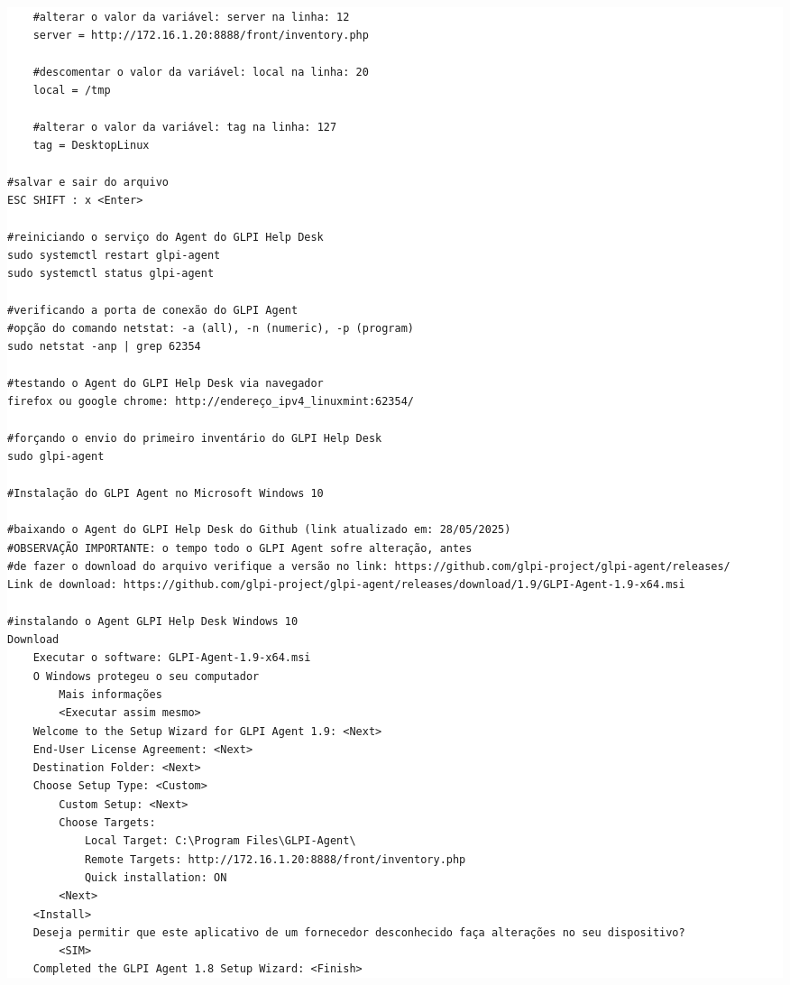 		#alterar o valor da variável: server na linha: 12
		server = http://172.16.1.20:8888/front/inventory.php

		#descomentar o valor da variável: local na linha: 20
		local = /tmp

		#alterar o valor da variável: tag na linha: 127
		tag = DesktopLinux

	#salvar e sair do arquivo
	ESC SHIFT : x <Enter>

	#reiniciando o serviço do Agent do GLPI Help Desk
	sudo systemctl restart glpi-agent
	sudo systemctl status glpi-agent

	#verificando a porta de conexão do GLPI Agent
	#opção do comando netstat: -a (all), -n (numeric), -p (program)
	sudo netstat -anp | grep 62354 

	#testando o Agent do GLPI Help Desk via navegador
	firefox ou google chrome: http://endereço_ipv4_linuxmint:62354/

	#forçando o envio do primeiro inventário do GLPI Help Desk
	sudo glpi-agent 

	#Instalação do GLPI Agent no Microsoft Windows 10

	#baixando o Agent do GLPI Help Desk do Github (link atualizado em: 28/05/2025)
	#OBSERVAÇÃO IMPORTANTE: o tempo todo o GLPI Agent sofre alteração, antes
	#de fazer o download do arquivo verifique a versão no link: https://github.com/glpi-project/glpi-agent/releases/
	Link de download: https://github.com/glpi-project/glpi-agent/releases/download/1.9/GLPI-Agent-1.9-x64.msi

	#instalando o Agent GLPI Help Desk Windows 10
	Download
		Executar o software: GLPI-Agent-1.9-x64.msi
		O Windows protegeu o seu computador
			Mais informações
			<Executar assim mesmo> 
		Welcome to the Setup Wizard for GLPI Agent 1.9: <Next>
		End-User License Agreement: <Next>
		Destination Folder: <Next>
		Choose Setup Type: <Custom>
			Custom Setup: <Next>
			Choose Targets:
				Local Target: C:\Program Files\GLPI-Agent\
				Remote Targets: http://172.16.1.20:8888/front/inventory.php
				Quick installation: ON
			<Next>
		<Install>
		Deseja permitir que este aplicativo de um fornecedor desconhecido faça alterações no seu dispositivo?
			<SIM>
		Completed the GLPI Agent 1.8 Setup Wizard: <Finish>
